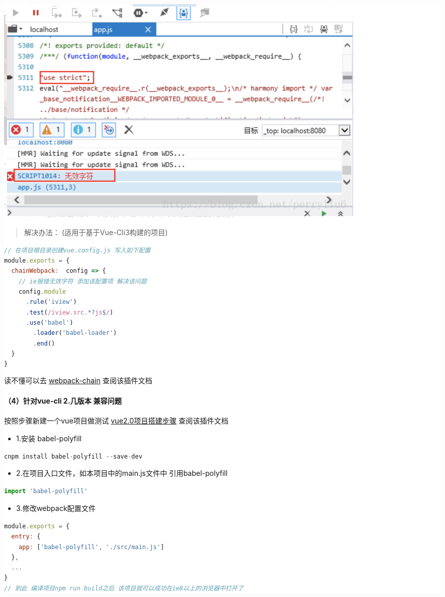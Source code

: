 <img src="../../imgs/necessary/2.png" style="width: 80%;"><br>
> 解决办法： (适用于基于Vue-Cli3构建的项目)

```js
// 在项目根目录创建vue.config.js 写入如下配置
module.exports = {
  chainWebpack:  config => {
    // ie报错无效字符 添加该配置项 解决该问题
    config.module
      .rule('iview')
      .test(/iview.src.*?js$/)
      .use('babel')
        .loader('babel-loader')
        .end()
  }
}
```
读不懂可以去 [webpack-chain](https://github.com/neutrinojs/webpack-chain) 查阅该插件文档

#### （4）针对vue-cli 2.几版本 兼容问题
按照步骤新建一个vue项目做测试
[vue2.0项目搭建步骤](https://blog.csdn.net/James_liPeng/article/details/85329677) 查阅该插件文档
- 1.安装 babel-polyfill
```js
cnpm install babel-polyfill --save-dev
```
- 2.在项目入口文件，如本项目中的main.js文件中 引用babel-polyfill
```js
import 'babel-polyfill'
```
- 3.修改webpack配置文件
```js
module.exports = {
  entry: {
    app: ['babel-polyfill', './src/main.js']
  },
  ...
}
// 到此 编译项目npm run build之后 该项目就可以成功在ie8以上的浏览器中打开了
```